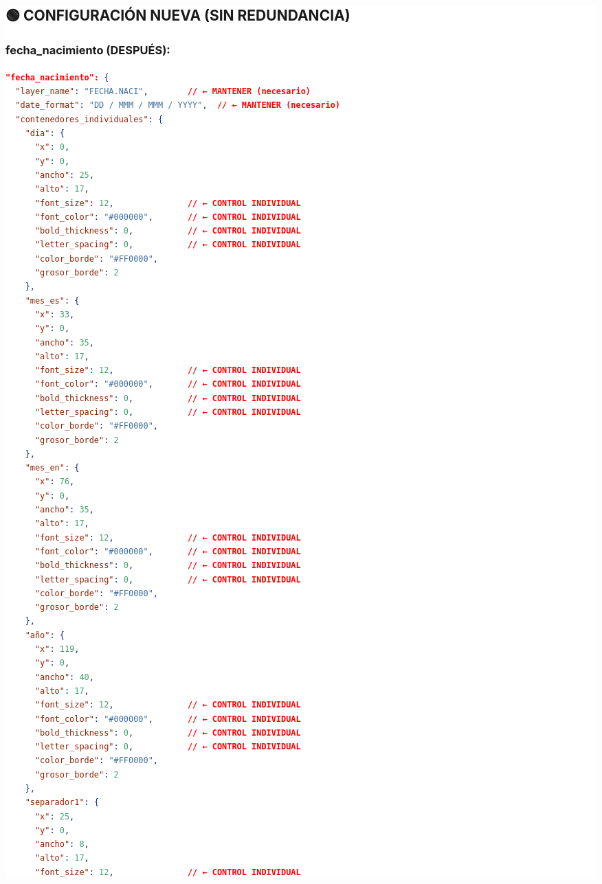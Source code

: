 
## 🟢 CONFIGURACIÓN NUEVA (SIN REDUNDANCIA)

### **fecha_nacimiento (DESPUÉS):**
```json
"fecha_nacimiento": {
  "layer_name": "FECHA.NACI",        // ← MANTENER (necesario)
  "date_format": "DD / MMM / MMM / YYYY",  // ← MANTENER (necesario)
  "contenedores_individuales": {
    "dia": {
      "x": 0,
      "y": 0,
      "ancho": 25,
      "alto": 17,
      "font_size": 12,               // ← CONTROL INDIVIDUAL
      "font_color": "#000000",       // ← CONTROL INDIVIDUAL
      "bold_thickness": 0,           // ← CONTROL INDIVIDUAL
      "letter_spacing": 0,           // ← CONTROL INDIVIDUAL
      "color_borde": "#FF0000",
      "grosor_borde": 2
    },
    "mes_es": {
      "x": 33,
      "y": 0,
      "ancho": 35,
      "alto": 17,
      "font_size": 12,               // ← CONTROL INDIVIDUAL
      "font_color": "#000000",       // ← CONTROL INDIVIDUAL
      "bold_thickness": 0,           // ← CONTROL INDIVIDUAL
      "letter_spacing": 0,           // ← CONTROL INDIVIDUAL
      "color_borde": "#FF0000",
      "grosor_borde": 2
    },
    "mes_en": {
      "x": 76,
      "y": 0,
      "ancho": 35,
      "alto": 17,
      "font_size": 12,               // ← CONTROL INDIVIDUAL
      "font_color": "#000000",       // ← CONTROL INDIVIDUAL
      "bold_thickness": 0,           // ← CONTROL INDIVIDUAL
      "letter_spacing": 0,           // ← CONTROL INDIVIDUAL
      "color_borde": "#FF0000",
      "grosor_borde": 2
    },
    "año": {
      "x": 119,
      "y": 0,
      "ancho": 40,
      "alto": 17,
      "font_size": 12,               // ← CONTROL INDIVIDUAL
      "font_color": "#000000",       // ← CONTROL INDIVIDUAL
      "bold_thickness": 0,           // ← CONTROL INDIVIDUAL
      "letter_spacing": 0,           // ← CONTROL INDIVIDUAL
      "color_borde": "#FF0000",
      "grosor_borde": 2
    },
    "separador1": {
      "x": 25,
      "y": 0,
      "ancho": 8,
      "alto": 17,
      "font_size": 12,               // ← CONTROL INDIVIDUAL
```
